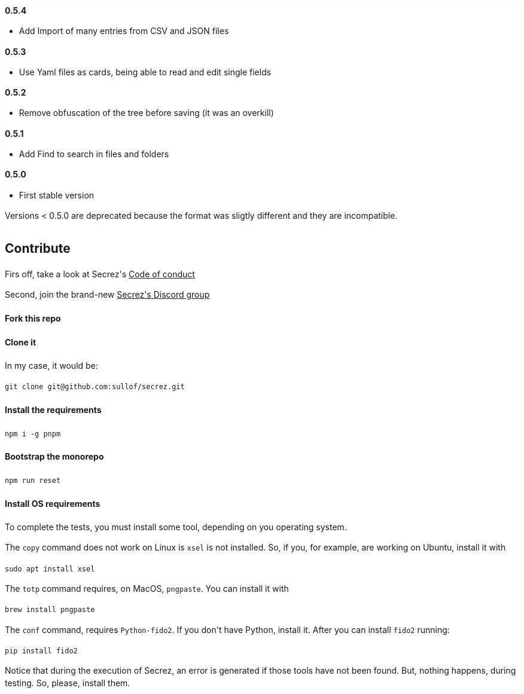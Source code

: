 __0.5.4__
* Add Import of many entries from CSV and JSON files

__0.5.3__
* Use Yaml files as cards, being able to read and edit single fields

__0.5.2__
* Remove obfuscation of the tree before saving (it was an overkill)

__0.5.1__
* Add Find to search in files and folders

__0.5.0__
* First stable version

Versions < 0.5.0 are deprecated because the format was sligtly different and they are incompatible.

## Contribute

Firs off, take a look at Secrez's [Code of conduct](https://github.com/secrez/secrez/blob/master/CODE_OF_CONDUCT.md)

Second, join the brand-new [Secrez's Discord group](https://discord.gg/whsgXj)

#### Fork this repo

#### Clone it

In my case, it would be:

```
git clone git@github.com:sullof/secrez.git
```

#### Install the requirements

```
npm i -g pnpm
```

#### Bootstrap the monorepo
```
npm run reset
```
#### Install OS requirements
To complete the tests, you must install some tool, depending on you operating system.

The `copy` command does not work on Linux is `xsel` is not installed. So, if you, for example, are working on Ubuntu, install it with
```
sudo apt install xsel
```
The `totp` command requires, on MacOS, `pngpaste`. You can install it with
```
brew install pngpaste
```
The `conf` command, requires `Python-fido2`. If you don't have Python, install it. After you can install `fido2` running:
```
pip install fido2
```
Notice that during the execution of Secrez, an error is generated if those tools have not been found. But, nothing happens, during testing. So, please, install them.
